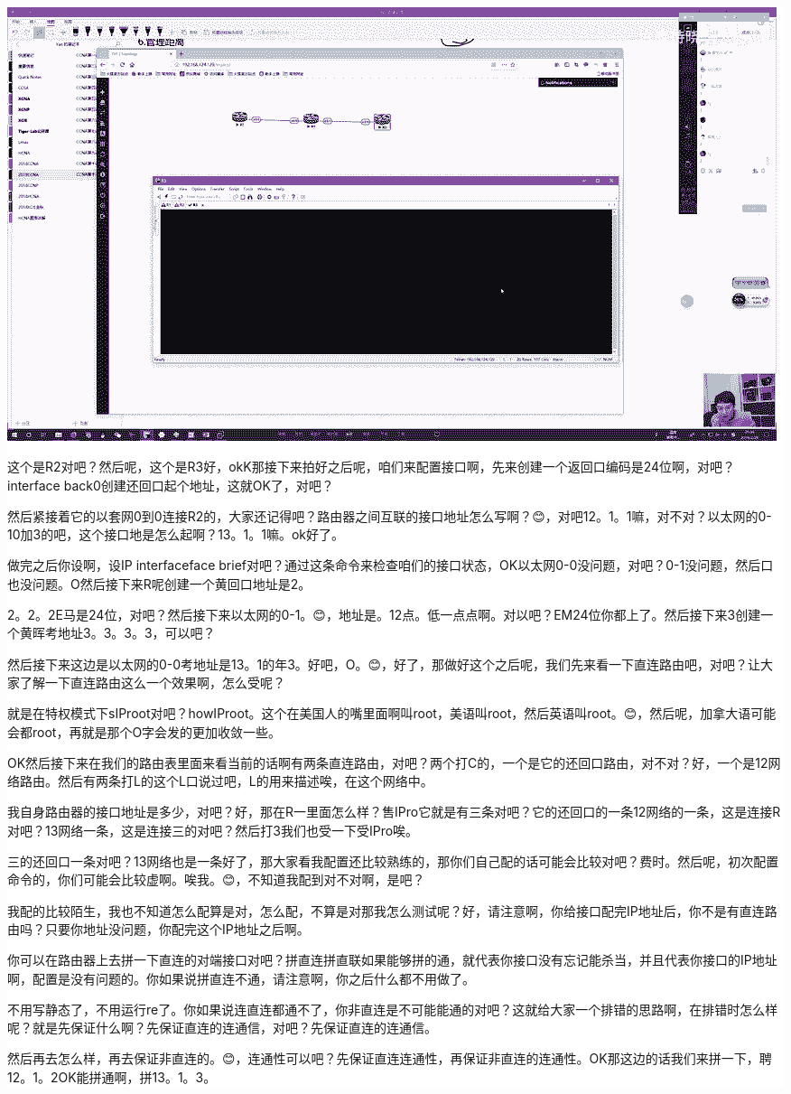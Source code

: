 ![](img/a759bbcc612d968c25cf5d356ee7dd87_13.png)

这个是R2对吧？然后呢，这个是R3好，okK那接下来拍好之后呢，咱们来配置接口啊，先来创建一个返回口编码是24位啊，对吧？interface back0创建还回口起个地址，这就OK了，对吧？

然后紧接着它的以套网0到0连接R2的，大家还记得吧？路由器之间互联的接口地址怎么写啊？😊，对吧12。1。1嘛，对不对？以太网的0-10加3的吧，这个接口地是怎么起啊？13。1。1嘛。ok好了。

做完之后你设啊，设IP interfaceface brief对吧？通过这条命令来检查咱们的接口状态，OK以太网0-0没问题，对吧？0-1没问题，然后口也没问题。O然后接下来R呢创建一个黄回口地址是2。

2。2。2E马是24位，对吧？然后接下来以太网的0-1。😊，地址是。12点。低一点点啊。对以吧？EM24位你都上了。然后接下来3创建一个黄晖考地址3。3。3。3，可以吧？

然后接下来这边是以太网的0-0考地址是13。1的年3。好吧，O。😊，好了，那做好这个之后呢，我们先来看一下直连路由吧，对吧？让大家了解一下直连路由这么一个效果啊，怎么受呢？

就是在特权模式下sIProot对吧？howIProot。这个在美国人的嘴里面啊叫root，美语叫root，然后英语叫root。😊，然后呢，加拿大语可能会都root，再就是那个O字会发的更加收敛一些。

OK然后接下来在我们的路由表里面来看当前的话啊有两条直连路由，对吧？两个打C的，一个是它的还回口路由，对不对？好，一个是12网络路由。然后有两条打L的这个L口说过吧，L的用来描述唉，在这个网络中。

我自身路由器的接口地址是多少，对吧？好，那在R一里面怎么样？售IPro它就是有三条对吧？它的还回口的一条12网络的一条，这是连接R对吧？13网络一条，这是连接三的对吧？然后打3我们也受一下受IPro唉。

三的还回口一条对吧？13网络也是一条好了，那大家看我配置还比较熟练的，那你们自己配的话可能会比较对吧？费时。然后呢，初次配置命令的，你们可能会比较虚啊。唉我。😊，不知道我配到对不对啊，是吧？

我配的比较陌生，我也不知道怎么配算是对，怎么配，不算是对那我怎么测试呢？好，请注意啊，你给接口配完IP地址后，你不是有直连路由吗？只要你地址没问题，你配完这个IP地址之后啊。

你可以在路由器上去拼一下直连的对端接口对吧？拼直连拼直联如果能够拼的通，就代表你接口没有忘记能杀当，并且代表你接口的IP地址啊，配置是没有问题的。你如果说拼直连不通，请注意啊，你之后什么都不用做了。

不用写静态了，不用运行re了。你如果说连直连都通不了，你非直连是不可能能通的对吧？这就给大家一个排错的思路啊，在排错时怎么样呢？就是先保证什么啊？先保证直连的连通信，对吧？先保证直连的连通信。

然后再去怎么样，再去保证非直连的。😊，连通性可以吧？先保证直连连通性，再保证非直连的连通性。OK那这边的话我们来拼一下，聘12。1。2OK能拼通啊，拼13。1。3。


